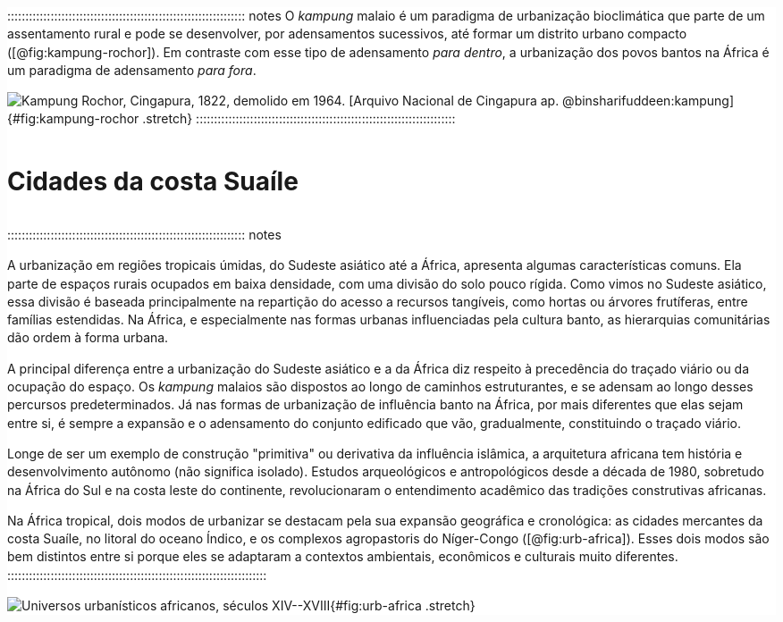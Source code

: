 :::::::::::::::::::::::::::::::::::::::::::::::::::::::::::::::::: notes
O *kampung* malaio é um paradigma de urbanização bioclimática que parte
de um assentamento rural e pode se desenvolver, por adensamentos
sucessivos, até formar um distrito urbano compacto
([@fig:kampung-rochor]). Em contraste com esse tipo de adensamento *para
dentro*, a urbanização dos povos bantos na África é um paradigma de
adensamento *para fora*.

![Kampung Rochor, Cingapura, 1822, demolido em 1964. [Arquivo Nacional de Cingapura *ap.* @binsharifuddeen:kampung]](https://www.integra.unb.br/s/yJzy4TsgSxmDn4D/preview){#fig:kampung-rochor .stretch}
::::::::::::::::::::::::::::::::::::::::::::::::::::::::::::::::::::::::


Cidades da costa Suaíle
=======================

## 

:::::::::::::::::::::::::::::::::::::::::::::::::::::::::::::::::: notes

A urbanização em regiões tropicais úmidas, do Sudeste asiático até a
África, apresenta algumas características comuns. Ela parte de espaços
rurais ocupados em baixa densidade, com uma divisão do solo pouco
rígida. Como vimos no Sudeste asiático, essa divisão é baseada
principalmente na repartição do acesso a recursos tangíveis, como hortas
ou árvores frutíferas, entre famílias estendidas. Na África, e
especialmente nas formas urbanas influenciadas pela cultura banto, as
hierarquias comunitárias dão ordem à forma urbana.

A principal diferença entre a urbanização do Sudeste asiático e a da
África diz respeito à precedência do traçado viário ou da ocupação do
espaço. Os *kampung* malaios são dispostos ao longo de caminhos
estruturantes, e se adensam ao longo desses percursos predeterminados.
Já nas formas de urbanização de influência banto na África, por mais
diferentes que elas sejam entre si, é sempre a expansão e o adensamento
do conjunto edificado que vão, gradualmente, constituindo o traçado
viário.

Longe de ser um exemplo de construção "primitiva" ou derivativa da
influência islâmica, a arquitetura africana tem história e
desenvolvimento autônomo (não significa isolado). Estudos arqueológicos
e antropológicos desde a década de 1980, sobretudo na África do Sul e na
costa leste do continente, revolucionaram o entendimento acadêmico das
tradições construtivas africanas.


Na África tropical, dois modos de urbanizar se destacam pela sua
expansão geográfica e cronológica: as cidades mercantes da costa Suaíle,
no litoral do oceano Índico, e os complexos agropastoris do Níger-Congo
([@fig:urb-africa]). Esses dois modos são bem distintos entre si porque
eles se adaptaram a contextos ambientais, econômicos e culturais muito
diferentes.
::::::::::::::::::::::::::::::::::::::::::::::::::::::::::::::::::::::::

![Universos urbanísticos africanos, séculos XIV--XVIII](https://upload.wikimedia.org/wikipedia/commons/thumb/1/18/%C3%81frica_urbanismos.png/1084px-%C3%81frica_urbanismos.png){#fig:urb-africa .stretch}


[Globalização]: https://pt.wikipedia.org/wiki/Globaliza%C3%A7%C3%A3o
[costa Suaíle]: https://en.wikipedia.org/wiki/Swahili_coast
[Stephanie Wynne-Jones]: https://en.wikipedia.org/wiki/Stephanie_Wynne-Jones
[Suzanne Blier]: https://en.wikipedia.org/wiki/Suzanne_Blier